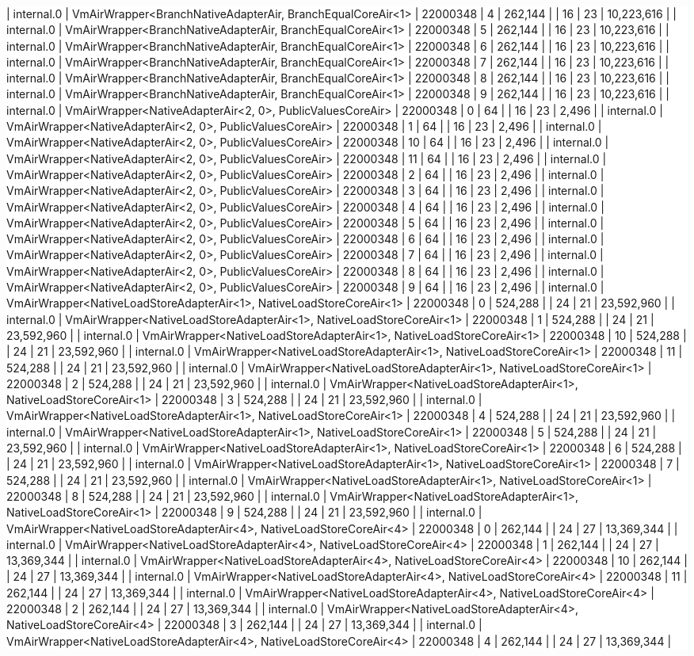 | internal.0 | VmAirWrapper<BranchNativeAdapterAir, BranchEqualCoreAir<1> | 22000348 | 4 | 262,144 |  | 16 | 23 | 10,223,616 | 
| internal.0 | VmAirWrapper<BranchNativeAdapterAir, BranchEqualCoreAir<1> | 22000348 | 5 | 262,144 |  | 16 | 23 | 10,223,616 | 
| internal.0 | VmAirWrapper<BranchNativeAdapterAir, BranchEqualCoreAir<1> | 22000348 | 6 | 262,144 |  | 16 | 23 | 10,223,616 | 
| internal.0 | VmAirWrapper<BranchNativeAdapterAir, BranchEqualCoreAir<1> | 22000348 | 7 | 262,144 |  | 16 | 23 | 10,223,616 | 
| internal.0 | VmAirWrapper<BranchNativeAdapterAir, BranchEqualCoreAir<1> | 22000348 | 8 | 262,144 |  | 16 | 23 | 10,223,616 | 
| internal.0 | VmAirWrapper<BranchNativeAdapterAir, BranchEqualCoreAir<1> | 22000348 | 9 | 262,144 |  | 16 | 23 | 10,223,616 | 
| internal.0 | VmAirWrapper<NativeAdapterAir<2, 0>, PublicValuesCoreAir> | 22000348 | 0 | 64 |  | 16 | 23 | 2,496 | 
| internal.0 | VmAirWrapper<NativeAdapterAir<2, 0>, PublicValuesCoreAir> | 22000348 | 1 | 64 |  | 16 | 23 | 2,496 | 
| internal.0 | VmAirWrapper<NativeAdapterAir<2, 0>, PublicValuesCoreAir> | 22000348 | 10 | 64 |  | 16 | 23 | 2,496 | 
| internal.0 | VmAirWrapper<NativeAdapterAir<2, 0>, PublicValuesCoreAir> | 22000348 | 11 | 64 |  | 16 | 23 | 2,496 | 
| internal.0 | VmAirWrapper<NativeAdapterAir<2, 0>, PublicValuesCoreAir> | 22000348 | 2 | 64 |  | 16 | 23 | 2,496 | 
| internal.0 | VmAirWrapper<NativeAdapterAir<2, 0>, PublicValuesCoreAir> | 22000348 | 3 | 64 |  | 16 | 23 | 2,496 | 
| internal.0 | VmAirWrapper<NativeAdapterAir<2, 0>, PublicValuesCoreAir> | 22000348 | 4 | 64 |  | 16 | 23 | 2,496 | 
| internal.0 | VmAirWrapper<NativeAdapterAir<2, 0>, PublicValuesCoreAir> | 22000348 | 5 | 64 |  | 16 | 23 | 2,496 | 
| internal.0 | VmAirWrapper<NativeAdapterAir<2, 0>, PublicValuesCoreAir> | 22000348 | 6 | 64 |  | 16 | 23 | 2,496 | 
| internal.0 | VmAirWrapper<NativeAdapterAir<2, 0>, PublicValuesCoreAir> | 22000348 | 7 | 64 |  | 16 | 23 | 2,496 | 
| internal.0 | VmAirWrapper<NativeAdapterAir<2, 0>, PublicValuesCoreAir> | 22000348 | 8 | 64 |  | 16 | 23 | 2,496 | 
| internal.0 | VmAirWrapper<NativeAdapterAir<2, 0>, PublicValuesCoreAir> | 22000348 | 9 | 64 |  | 16 | 23 | 2,496 | 
| internal.0 | VmAirWrapper<NativeLoadStoreAdapterAir<1>, NativeLoadStoreCoreAir<1> | 22000348 | 0 | 524,288 |  | 24 | 21 | 23,592,960 | 
| internal.0 | VmAirWrapper<NativeLoadStoreAdapterAir<1>, NativeLoadStoreCoreAir<1> | 22000348 | 1 | 524,288 |  | 24 | 21 | 23,592,960 | 
| internal.0 | VmAirWrapper<NativeLoadStoreAdapterAir<1>, NativeLoadStoreCoreAir<1> | 22000348 | 10 | 524,288 |  | 24 | 21 | 23,592,960 | 
| internal.0 | VmAirWrapper<NativeLoadStoreAdapterAir<1>, NativeLoadStoreCoreAir<1> | 22000348 | 11 | 524,288 |  | 24 | 21 | 23,592,960 | 
| internal.0 | VmAirWrapper<NativeLoadStoreAdapterAir<1>, NativeLoadStoreCoreAir<1> | 22000348 | 2 | 524,288 |  | 24 | 21 | 23,592,960 | 
| internal.0 | VmAirWrapper<NativeLoadStoreAdapterAir<1>, NativeLoadStoreCoreAir<1> | 22000348 | 3 | 524,288 |  | 24 | 21 | 23,592,960 | 
| internal.0 | VmAirWrapper<NativeLoadStoreAdapterAir<1>, NativeLoadStoreCoreAir<1> | 22000348 | 4 | 524,288 |  | 24 | 21 | 23,592,960 | 
| internal.0 | VmAirWrapper<NativeLoadStoreAdapterAir<1>, NativeLoadStoreCoreAir<1> | 22000348 | 5 | 524,288 |  | 24 | 21 | 23,592,960 | 
| internal.0 | VmAirWrapper<NativeLoadStoreAdapterAir<1>, NativeLoadStoreCoreAir<1> | 22000348 | 6 | 524,288 |  | 24 | 21 | 23,592,960 | 
| internal.0 | VmAirWrapper<NativeLoadStoreAdapterAir<1>, NativeLoadStoreCoreAir<1> | 22000348 | 7 | 524,288 |  | 24 | 21 | 23,592,960 | 
| internal.0 | VmAirWrapper<NativeLoadStoreAdapterAir<1>, NativeLoadStoreCoreAir<1> | 22000348 | 8 | 524,288 |  | 24 | 21 | 23,592,960 | 
| internal.0 | VmAirWrapper<NativeLoadStoreAdapterAir<1>, NativeLoadStoreCoreAir<1> | 22000348 | 9 | 524,288 |  | 24 | 21 | 23,592,960 | 
| internal.0 | VmAirWrapper<NativeLoadStoreAdapterAir<4>, NativeLoadStoreCoreAir<4> | 22000348 | 0 | 262,144 |  | 24 | 27 | 13,369,344 | 
| internal.0 | VmAirWrapper<NativeLoadStoreAdapterAir<4>, NativeLoadStoreCoreAir<4> | 22000348 | 1 | 262,144 |  | 24 | 27 | 13,369,344 | 
| internal.0 | VmAirWrapper<NativeLoadStoreAdapterAir<4>, NativeLoadStoreCoreAir<4> | 22000348 | 10 | 262,144 |  | 24 | 27 | 13,369,344 | 
| internal.0 | VmAirWrapper<NativeLoadStoreAdapterAir<4>, NativeLoadStoreCoreAir<4> | 22000348 | 11 | 262,144 |  | 24 | 27 | 13,369,344 | 
| internal.0 | VmAirWrapper<NativeLoadStoreAdapterAir<4>, NativeLoadStoreCoreAir<4> | 22000348 | 2 | 262,144 |  | 24 | 27 | 13,369,344 | 
| internal.0 | VmAirWrapper<NativeLoadStoreAdapterAir<4>, NativeLoadStoreCoreAir<4> | 22000348 | 3 | 262,144 |  | 24 | 27 | 13,369,344 | 
| internal.0 | VmAirWrapper<NativeLoadStoreAdapterAir<4>, NativeLoadStoreCoreAir<4> | 22000348 | 4 | 262,144 |  | 24 | 27 | 13,369,344 | 